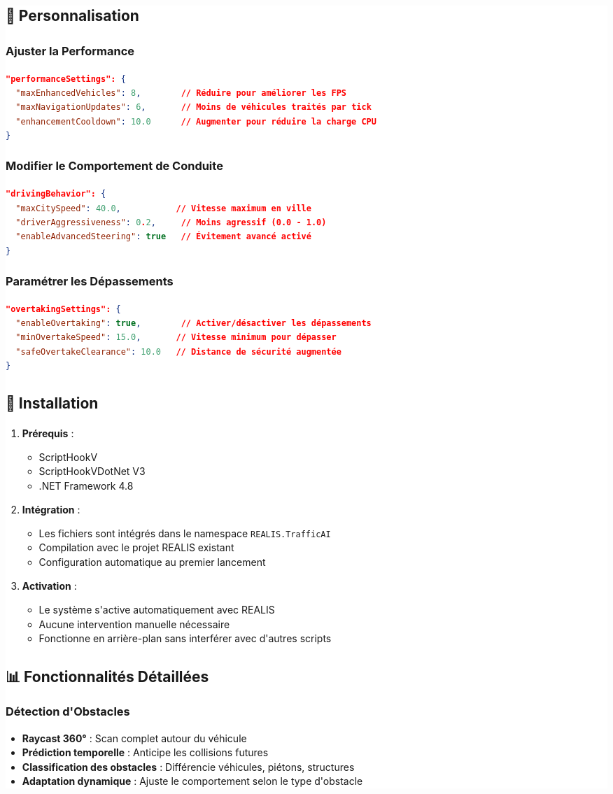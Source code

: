 ## 🔧 Personnalisation

### Ajuster la Performance
```json
"performanceSettings": {
  "maxEnhancedVehicles": 8,        // Réduire pour améliorer les FPS
  "maxNavigationUpdates": 6,       // Moins de véhicules traités par tick
  "enhancementCooldown": 10.0      // Augmenter pour réduire la charge CPU
}
```

### Modifier le Comportement de Conduite
```json
"drivingBehavior": {
  "maxCitySpeed": 40.0,           // Vitesse maximum en ville
  "driverAggressiveness": 0.2,     // Moins agressif (0.0 - 1.0)
  "enableAdvancedSteering": true   // Évitement avancé activé
}
```

### Paramétrer les Dépassements
```json
"overtakingSettings": {
  "enableOvertaking": true,        // Activer/désactiver les dépassements
  "minOvertakeSpeed": 15.0,       // Vitesse minimum pour dépasser
  "safeOvertakeClearance": 10.0   // Distance de sécurité augmentée
}
```

## 🚀 Installation

1. **Prérequis** :
   - ScriptHookV
   - ScriptHookVDotNet V3
   - .NET Framework 4.8

2. **Intégration** :
   - Les fichiers sont intégrés dans le namespace `REALIS.TrafficAI`
   - Compilation avec le projet REALIS existant
   - Configuration automatique au premier lancement

3. **Activation** :
   - Le système s'active automatiquement avec REALIS
   - Aucune intervention manuelle nécessaire
   - Fonctionne en arrière-plan sans interférer avec d'autres scripts

## 📊 Fonctionnalités Détaillées

### Détection d'Obstacles
- **Raycast 360°** : Scan complet autour du véhicule
- **Prédiction temporelle** : Anticipe les collisions futures
- **Classification des obstacles** : Différencie véhicules, piétons, structures
- **Adaptation dynamique** : Ajuste le comportement selon le type d'obstacle
